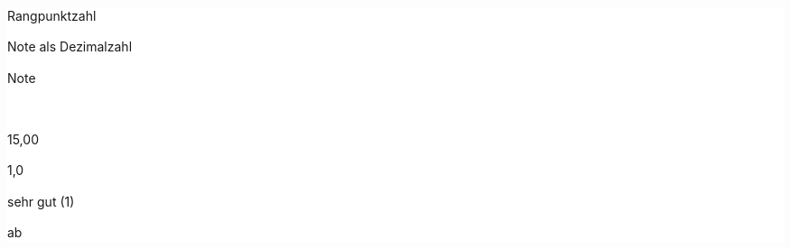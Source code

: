 Rangpunktzahl

</div>

</div>

</div>

</th>

<th style="border-right: 0.5pt solid ; border-bottom: 0.5pt solid ;  font-weight:normal;" align="center" valign="middle" charoff="50">

Note als Dezimalzahl

</th>

<th style="border-bottom: 0.5pt solid ;  font-weight:normal;" align="center" valign="middle" charoff="50">

Note

</th>

</tr>

</thead>

<tbody valign="top">

<tr>

<td style="border-bottom: 0.5pt solid ; " align="left" valign="top" charoff="50">

 

</td>

<td style="border-right: 0.5pt solid ; border-bottom: 0.5pt solid ; " align="right" valign="top" charoff="50">

15,00

</td>

<td style="border-right: 0.5pt solid ; border-bottom: 0.5pt solid ; " align="center" valign="top" charoff="50">

1,0

</td>

<td style="border-bottom: 0.5pt solid ; " rowspan="6" align="center" valign="middle" charoff="50">

sehr gut (1)

</td>

</tr>

<tr>

<td style="border-bottom: 0.5pt solid ; " align="left" valign="top" charoff="50">

ab
